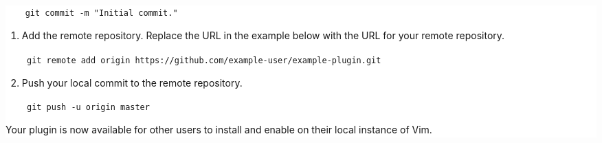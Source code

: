         git commit -m "Initial commit."

1. Add the remote repository. Replace the URL in the example below with the URL for your remote repository.

        git remote add origin https://github.com/example-user/example-plugin.git

1. Push your local commit to the remote repository.

        git push -u origin master

Your plugin is now available for other users to install and enable on their local instance of Vim.